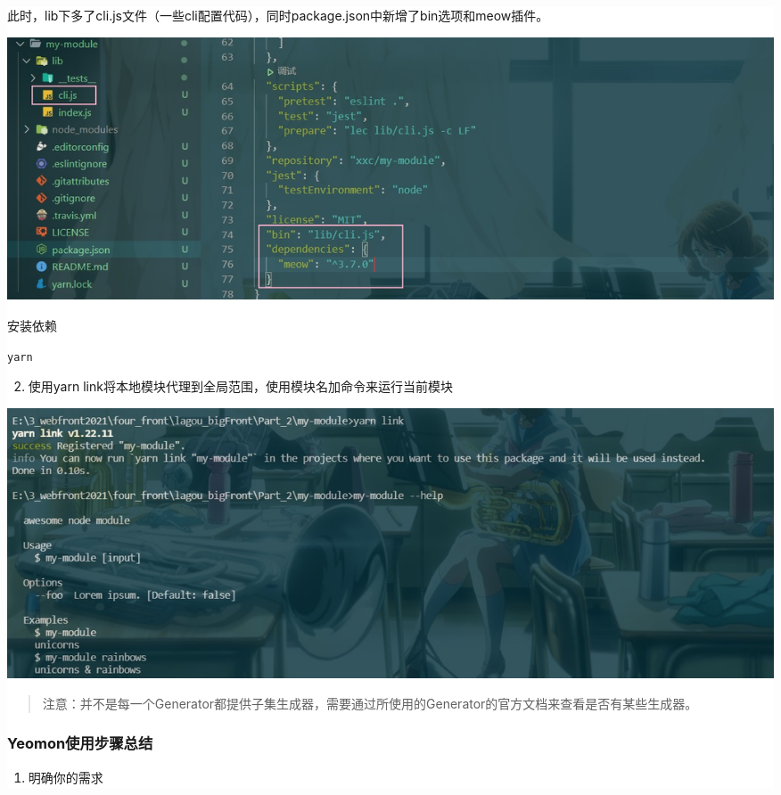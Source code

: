 此时，lib下多了cli.js文件（一些cli配置代码），同时package.json中新增了bin选项和meow插件。

![](前端工程化/4.jpg)

安装依赖

```javascript
yarn 
```



2. 使用yarn link将本地模块代理到全局范围，使用模块名加命令来运行当前模块

![](前端工程化/5.jpg)

<div class="warning">

> 注意：并不是每一个Generator都提供子集生成器，需要通过所使用的Generator的官方文档来查看是否有某些生成器。

</div>

### Yeomon使用步骤总结

1. 明确你的需求
